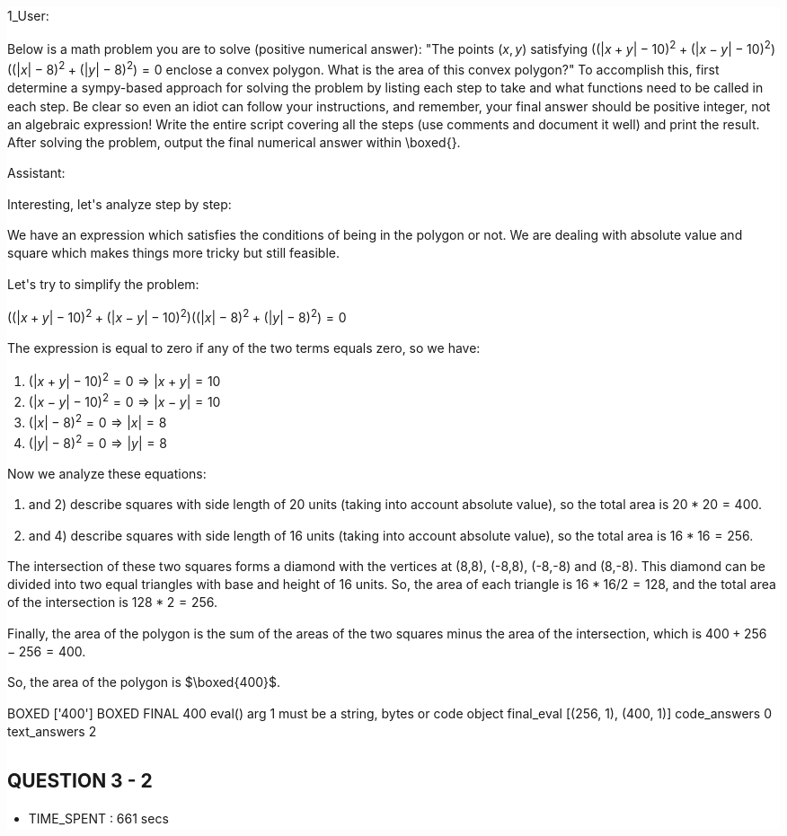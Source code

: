 1_User:

Below is a math problem you are to solve (positive numerical answer):
"The points $\left(x, y\right)$ satisfying $((\vert x + y \vert - 10)^2 + ( \vert x - y \vert - 10)^2)((\vert x \vert - 8)^2 + ( \vert y \vert - 8)^2) = 0$ enclose a convex polygon. What is the area of this convex polygon?"
To accomplish this, first determine a sympy-based approach for solving the problem by listing each step to take and what functions need to be called in each step. Be clear so even an idiot can follow your instructions, and remember, your final answer should be positive integer, not an algebraic expression!
Write the entire script covering all the steps (use comments and document it well) and print the result. After solving the problem, output the final numerical answer within \boxed{}.

Assistant: 

Interesting, let's analyze step by step:



We have an expression which satisfies the conditions of being in the polygon or not. We are dealing with absolute value and square which makes things more tricky but still feasible.

Let's try to simplify the problem:

$((|x + y| - 10)^2 + (|x - y| - 10)^2)(( |x| - 8)^2 + ( |y| - 8)^2) = 0$

The expression is equal to zero if any of the two terms equals zero, so we have:

1) $(|x + y| - 10)^2 = 0 \Rightarrow |x + y| = 10$
2) $(|x - y| - 10)^2 = 0 \Rightarrow |x - y| = 10$
3) $( |x| - 8)^2 = 0 \Rightarrow |x| = 8$
4) $( |y| - 8)^2 = 0 \Rightarrow |y| = 8$

Now we analyze these equations:

1) and 2) describe squares with side length of 20 units (taking into account absolute value), so the total area is $20*20=400$.

3) and 4) describe squares with side length of 16 units (taking into account absolute value), so the total area is $16*16=256$.

The intersection of these two squares forms a diamond with the vertices at (8,8), (-8,8), (-8,-8) and (8,-8). This diamond can be divided into two equal triangles with base and height of 16 units. So, the area of each triangle is $16*16/2=128$, and the total area of the intersection is $128*2=256$.

Finally, the area of the polygon is the sum of the areas of the two squares minus the area of the intersection, which is $400+256-256=400$.

So, the area of the polygon is $\boxed{400}$.

BOXED ['400']
BOXED FINAL 400
eval() arg 1 must be a string, bytes or code object final_eval
[(256, 1), (400, 1)]
code_answers 0 text_answers 2



## QUESTION 3 - 2 
- TIME_SPENT : 661 secs
